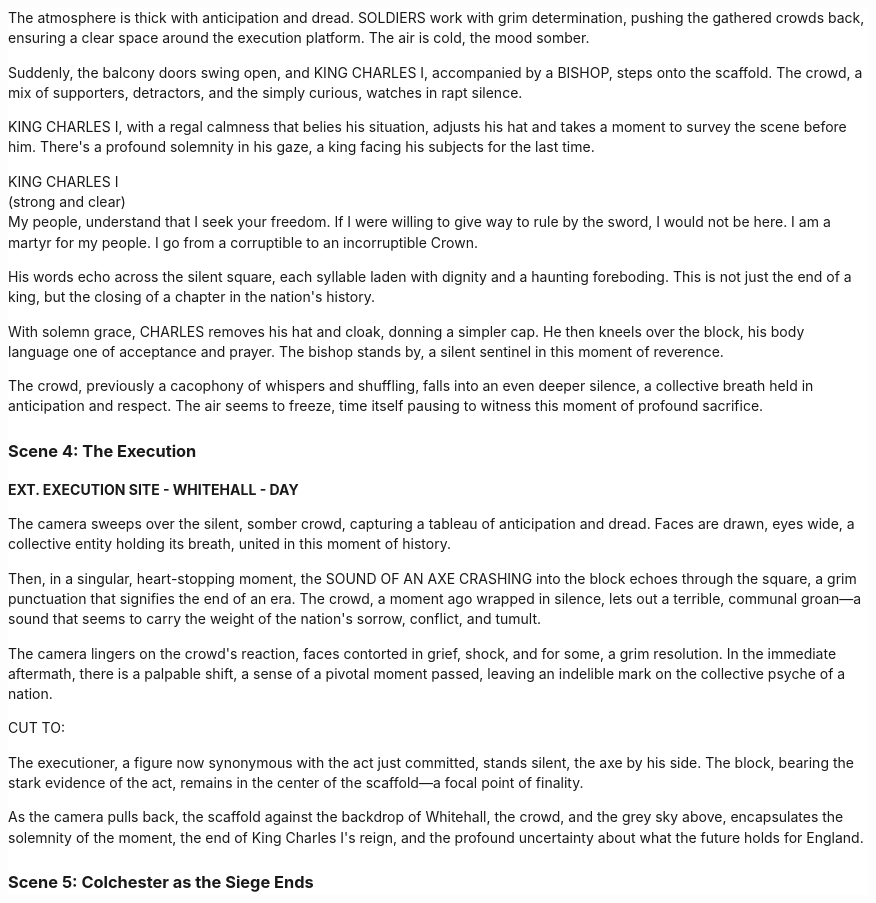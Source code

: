 The atmosphere is thick with anticipation and dread. SOLDIERS work with grim determination, pushing the gathered crowds back, ensuring a clear space around the execution platform. The air is cold, the mood somber.

Suddenly, the balcony doors swing open, and KING CHARLES I, accompanied by a BISHOP, steps onto the scaffold. The crowd, a mix of supporters, detractors, and the simply curious, watches in rapt silence.

KING CHARLES I, with a regal calmness that belies his situation, adjusts his hat and takes a moment to survey the scene before him. There's a profound solemnity in his gaze, a king facing his subjects for the last time.

KING CHARLES I  
(strong and clear)  
My people, understand that I seek your freedom. If I were willing to give way to rule by the sword, I would not be here. I am a martyr for my people. I go from a corruptible to an incorruptible Crown.

His words echo across the silent square, each syllable laden with dignity and a haunting foreboding. This is not just the end of a king, but the closing of a chapter in the nation's history.

With solemn grace, CHARLES removes his hat and cloak, donning a simpler cap. He then kneels over the block, his body language one of acceptance and prayer. The bishop stands by, a silent sentinel in this moment of reverence.

The crowd, previously a cacophony of whispers and shuffling, falls into an even deeper silence, a collective breath held in anticipation and respect. The air seems to freeze, time itself pausing to witness this moment of profound sacrifice.

### Scene 4: The Execution

**EXT. EXECUTION SITE - WHITEHALL - DAY**

The camera sweeps over the silent, somber crowd, capturing a tableau of anticipation and dread. Faces are drawn, eyes wide, a collective entity holding its breath, united in this moment of history.

Then, in a singular, heart-stopping moment, the SOUND OF AN AXE CRASHING into the block echoes through the square, a grim punctuation that signifies the end of an era. The crowd, a moment ago wrapped in silence, lets out a terrible, communal groan—a sound that seems to carry the weight of the nation's sorrow, conflict, and tumult.

The camera lingers on the crowd's reaction, faces contorted in grief, shock, and for some, a grim resolution. In the immediate aftermath, there is a palpable shift, a sense of a pivotal moment passed, leaving an indelible mark on the collective psyche of a nation.

CUT TO:

The executioner, a figure now synonymous with the act just committed, stands silent, the axe by his side. The block, bearing the stark evidence of the act, remains in the center of the scaffold—a focal point of finality.

As the camera pulls back, the scaffold against the backdrop of Whitehall, the crowd, and the grey sky above, encapsulates the solemnity of the moment, the end of King Charles I's reign, and the profound uncertainty about what the future holds for England.

### Scene 5: Colchester as the Siege Ends
